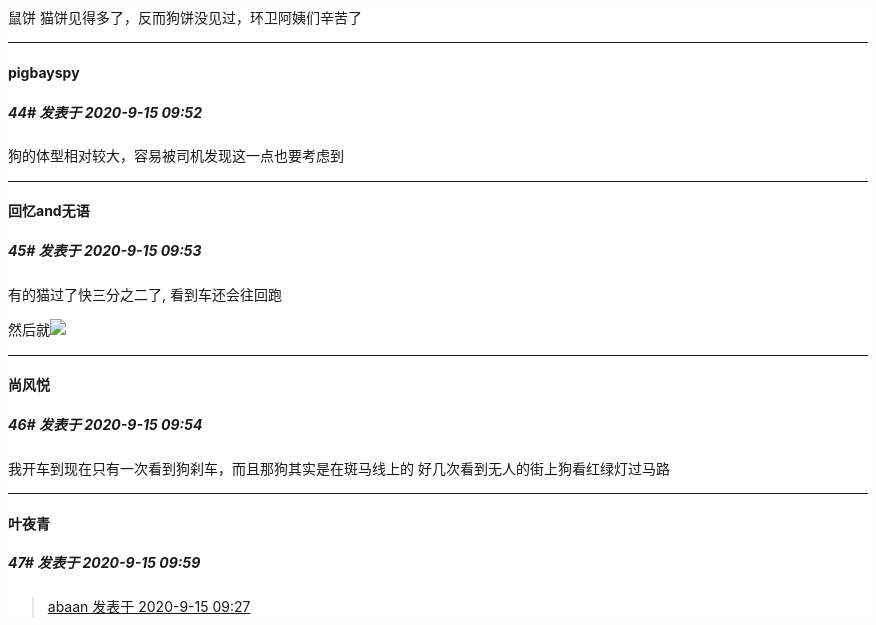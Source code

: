 

鼠饼 猫饼见得多了，反而狗饼没见过，环卫阿姨们辛苦了







-----

####  pigbayspy  
##### 44#       发表于 2020-9-15 09:52




狗的体型相对较大，容易被司机发现这一点也要考虑到







-----

####  回忆and无语  
##### 45#       发表于 2020-9-15 09:53




有的猫过了快三分之二了, 看到车还会往回跑

然后就<img src="https://static.saraba1st.com/image/smiley/face2017/152.png" referrerpolicy="no-referrer">







-----

####  尚风悦  
##### 46#       发表于 2020-9-15 09:54




我开车到现在只有一次看到狗刹车，而且那狗其实是在斑马线上的
好几次看到无人的街上狗看红绿灯过马路







-----

####  叶夜青  
##### 47#       发表于 2020-9-15 09:59



<blockquote><a href="httphttps://bbs.saraba1st.com/2b/forum.php?mod=redirect&amp;goto=findpost&amp;pid=48739394&amp;ptid=1959931" target="_blank">abaan 发表于 2020-9-15 09:27</a>
